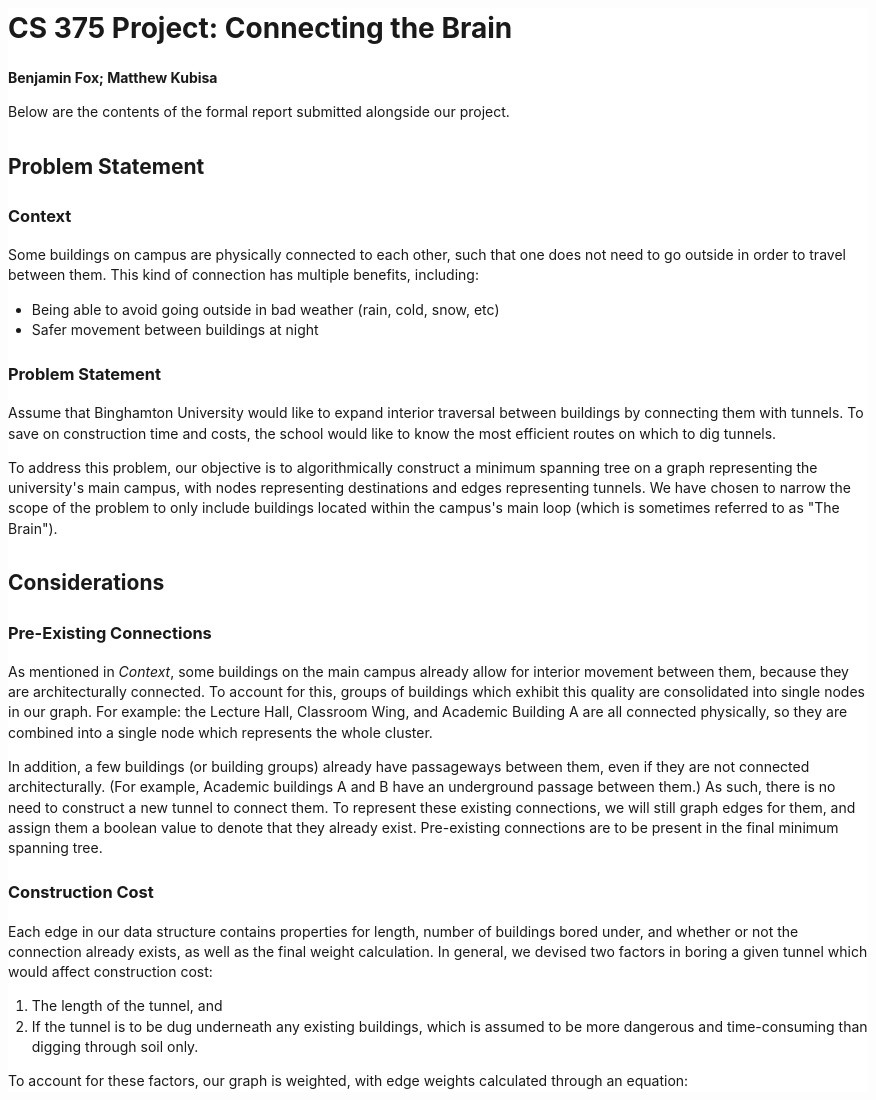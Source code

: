 # CS 375 Project: Connecting the Brain
**Benjamin Fox; Matthew Kubisa**

Below are the contents of the formal report submitted alongside our project.

## Problem Statement

### Context
Some buildings on campus are physically connected to each other, such that one does not need to go outside in order to travel between them. This kind of connection has multiple benefits, including:
* Being able to avoid going outside in bad weather (rain, cold, snow, etc)
* Safer movement between buildings at night

### Problem Statement
Assume that Binghamton University would like to expand interior traversal between buildings by connecting them with tunnels. To save on construction time and costs, the school would like to know the most efficient routes on which to dig tunnels.

To address this problem, our objective is to algorithmically construct a minimum spanning tree on a graph representing the university's main campus, with nodes representing destinations and edges representing tunnels. We have chosen to narrow the scope of the problem to only include buildings located within the campus's main loop (which is sometimes referred to as "The Brain").

## Considerations

### Pre-Existing Connections
As mentioned in *Context*, some buildings on the main campus already allow for interior movement between them, because they are architecturally connected. To account for this, groups of buildings which exhibit this quality are consolidated into single nodes in our graph. For example: the Lecture Hall, Classroom Wing, and Academic Building A are all connected physically, so they are combined into a single node which represents the whole cluster.

In addition, a few buildings (or building groups) already have passageways between them, even if they are not connected architecturally. (For example, Academic buildings A and B have an underground passage between them.) As such, there is no need to construct a new tunnel to connect them. To represent these existing connections, we will still graph edges for them, and assign them a boolean value to denote that they already exist. Pre-existing connections are to be present in the final minimum spanning tree.

### Construction Cost
Each edge in our data structure contains properties for length, number of buildings bored under, and whether or not the connection already exists, as well as the final weight calculation. In general, we devised two factors in boring a given tunnel which would affect construction cost:

1. The length of the tunnel, and
2. If the tunnel is to be dug underneath any existing buildings, which is assumed to be more dangerous and time-consuming than digging through soil only.

To account for these factors, our graph is weighted, with edge weights calculated through an equation:
